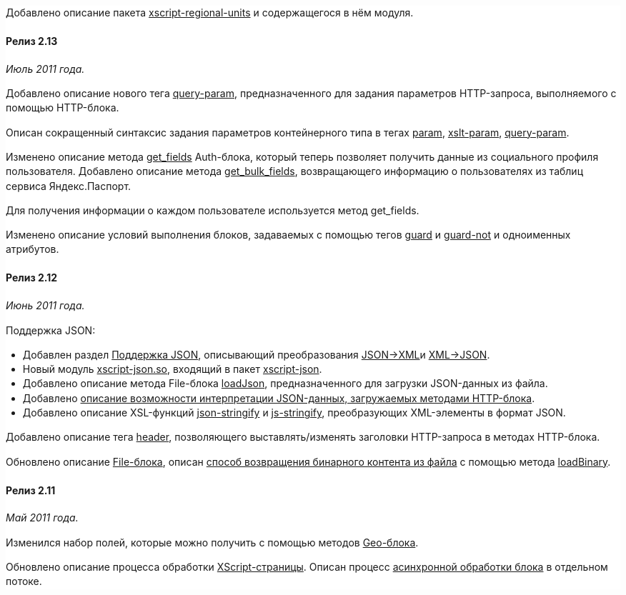 
Добавлено описание пакета [xscript-regional-units](packages.md#xscript-regional-units) и содержащегося в нём модуля.

#### Релиз 2.13

_Июль 2011 года._

Добавлено описание нового тега [query-param](../reference/query-param.md), предназначенного для задания параметров HTTP-запроса, выполняемого с помощью HTTP-блока.

Описан сокращенный синтаксис задания параметров контейнерного типа в тегах [param](../reference/param.md), [xslt-param](../reference/xslt-param.md), [query-param](../reference/query-param.md).

Изменено описание метода [get_fields](../appendices/block-auth-methods.md#get_fields) Auth-блока, который теперь позволяет получить данные из социального профиля пользователя. Добавлено описание метода [get_bulk_fields](../appendices/block-auth-methods.md#get_bulk_fields), возвращающего информацию о пользователях из таблиц сервиса Яндекс.Паспорт.
 
 Для получения информации о каждом пользователе используется метод get_fields.

Изменено описание условий выполнения блоков, задаваемых с помощью тегов [guard](../reference/guard.md) и [guard-not](../reference/guard-not.md) и одноименных атрибутов.

#### Релиз 2.12

_Июнь 2011 года._

Поддержка JSON:

- Добавлен раздел [Поддержка JSON](../appendices/json.md), описывающий преобразования [JSON→XML](../appendices/json-to-xml.md)и [XML→JSON](../appendices/xml-to-json.md).
- Новый модуль [xscript-json.so](modules.md#xscript-json.so), входящий в пакет [xscript-json](packages.md#xscript-json).
- Добавлено описание метода File-блока [loadJson](../appendices/block-file-methods.md#loadJson), предназначенного для загрузки JSON-данных из файла.
- Добавлено [описание возможности интерпретации JSON-данных, загружаемых методами HTTP-блока](../appendices/block-http-methods.md).
- Добавлено описание XSL-функций [json-stringify](../appendices/xslt-functions.md#json-stringify) и [js-stringify](../appendices/xslt-functions.md#js-stringify), преобразующих XML-элементы в формат JSON.

Добавлено описание тега [header](../reference/header.md), позволяющего выставлять/изменять заголовки HTTP-запроса в методах HTTP-блока.

Обновлено описание [File-блока](block-file-ov.md), описан [способ возвращения бинарного контента из файла](../tasks/how-to-return-binary-file.md) с помощью метода [loadBinary](../appendices/block-file-methods.md#loadbinary).

#### Релиз 2.11

_Май 2011 года._

Изменился набор полей, которые можно получить с помощью методов [Geo-блока](block-geo-ov.md).

Обновлено описание процесса обработки [XScript-страницы](request-handling-file.md). Описан процесс [асинхронной обработки блока](request-handling-file.md#async) в отдельном потоке.
